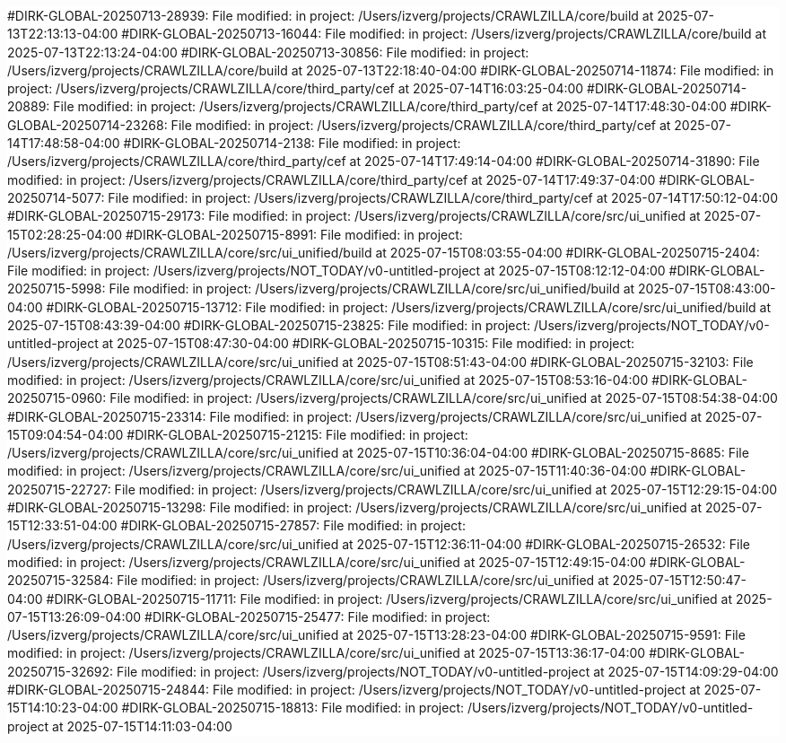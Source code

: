 #DIRK-GLOBAL-20250713-28939: File modified:  in project: /Users/izverg/projects/CRAWLZILLA/core/build at 2025-07-13T22:13:13-04:00
#DIRK-GLOBAL-20250713-16044: File modified:  in project: /Users/izverg/projects/CRAWLZILLA/core/build at 2025-07-13T22:13:24-04:00
#DIRK-GLOBAL-20250713-30856: File modified:  in project: /Users/izverg/projects/CRAWLZILLA/core/build at 2025-07-13T22:18:40-04:00
#DIRK-GLOBAL-20250714-11874: File modified:  in project: /Users/izverg/projects/CRAWLZILLA/core/third_party/cef at 2025-07-14T16:03:25-04:00
#DIRK-GLOBAL-20250714-20889: File modified:  in project: /Users/izverg/projects/CRAWLZILLA/core/third_party/cef at 2025-07-14T17:48:30-04:00
#DIRK-GLOBAL-20250714-23268: File modified:  in project: /Users/izverg/projects/CRAWLZILLA/core/third_party/cef at 2025-07-14T17:48:58-04:00
#DIRK-GLOBAL-20250714-2138: File modified:  in project: /Users/izverg/projects/CRAWLZILLA/core/third_party/cef at 2025-07-14T17:49:14-04:00
#DIRK-GLOBAL-20250714-31890: File modified:  in project: /Users/izverg/projects/CRAWLZILLA/core/third_party/cef at 2025-07-14T17:49:37-04:00
#DIRK-GLOBAL-20250714-5077: File modified:  in project: /Users/izverg/projects/CRAWLZILLA/core/third_party/cef at 2025-07-14T17:50:12-04:00
#DIRK-GLOBAL-20250715-29173: File modified:  in project: /Users/izverg/projects/CRAWLZILLA/core/src/ui_unified at 2025-07-15T02:28:25-04:00
#DIRK-GLOBAL-20250715-8991: File modified:  in project: /Users/izverg/projects/CRAWLZILLA/core/src/ui_unified/build at 2025-07-15T08:03:55-04:00
#DIRK-GLOBAL-20250715-2404: File modified:  in project: /Users/izverg/projects/NOT_TODAY/v0-untitled-project at 2025-07-15T08:12:12-04:00
#DIRK-GLOBAL-20250715-5998: File modified:  in project: /Users/izverg/projects/CRAWLZILLA/core/src/ui_unified/build at 2025-07-15T08:43:00-04:00
#DIRK-GLOBAL-20250715-13712: File modified:  in project: /Users/izverg/projects/CRAWLZILLA/core/src/ui_unified/build at 2025-07-15T08:43:39-04:00
#DIRK-GLOBAL-20250715-23825: File modified:  in project: /Users/izverg/projects/NOT_TODAY/v0-untitled-project at 2025-07-15T08:47:30-04:00
#DIRK-GLOBAL-20250715-10315: File modified:  in project: /Users/izverg/projects/CRAWLZILLA/core/src/ui_unified at 2025-07-15T08:51:43-04:00
#DIRK-GLOBAL-20250715-32103: File modified:  in project: /Users/izverg/projects/CRAWLZILLA/core/src/ui_unified at 2025-07-15T08:53:16-04:00
#DIRK-GLOBAL-20250715-0960: File modified:  in project: /Users/izverg/projects/CRAWLZILLA/core/src/ui_unified at 2025-07-15T08:54:38-04:00
#DIRK-GLOBAL-20250715-23314: File modified:  in project: /Users/izverg/projects/CRAWLZILLA/core/src/ui_unified at 2025-07-15T09:04:54-04:00
#DIRK-GLOBAL-20250715-21215: File modified:  in project: /Users/izverg/projects/CRAWLZILLA/core/src/ui_unified at 2025-07-15T10:36:04-04:00
#DIRK-GLOBAL-20250715-8685: File modified:  in project: /Users/izverg/projects/CRAWLZILLA/core/src/ui_unified at 2025-07-15T11:40:36-04:00
#DIRK-GLOBAL-20250715-22727: File modified:  in project: /Users/izverg/projects/CRAWLZILLA/core/src/ui_unified at 2025-07-15T12:29:15-04:00
#DIRK-GLOBAL-20250715-13298: File modified:  in project: /Users/izverg/projects/CRAWLZILLA/core/src/ui_unified at 2025-07-15T12:33:51-04:00
#DIRK-GLOBAL-20250715-27857: File modified:  in project: /Users/izverg/projects/CRAWLZILLA/core/src/ui_unified at 2025-07-15T12:36:11-04:00
#DIRK-GLOBAL-20250715-26532: File modified:  in project: /Users/izverg/projects/CRAWLZILLA/core/src/ui_unified at 2025-07-15T12:49:15-04:00
#DIRK-GLOBAL-20250715-32584: File modified:  in project: /Users/izverg/projects/CRAWLZILLA/core/src/ui_unified at 2025-07-15T12:50:47-04:00
#DIRK-GLOBAL-20250715-11711: File modified:  in project: /Users/izverg/projects/CRAWLZILLA/core/src/ui_unified at 2025-07-15T13:26:09-04:00
#DIRK-GLOBAL-20250715-25477: File modified:  in project: /Users/izverg/projects/CRAWLZILLA/core/src/ui_unified at 2025-07-15T13:28:23-04:00
#DIRK-GLOBAL-20250715-9591: File modified:  in project: /Users/izverg/projects/CRAWLZILLA/core/src/ui_unified at 2025-07-15T13:36:17-04:00
#DIRK-GLOBAL-20250715-32692: File modified:  in project: /Users/izverg/projects/NOT_TODAY/v0-untitled-project at 2025-07-15T14:09:29-04:00
#DIRK-GLOBAL-20250715-24844: File modified:  in project: /Users/izverg/projects/NOT_TODAY/v0-untitled-project at 2025-07-15T14:10:23-04:00
#DIRK-GLOBAL-20250715-18813: File modified:  in project: /Users/izverg/projects/NOT_TODAY/v0-untitled-project at 2025-07-15T14:11:03-04:00